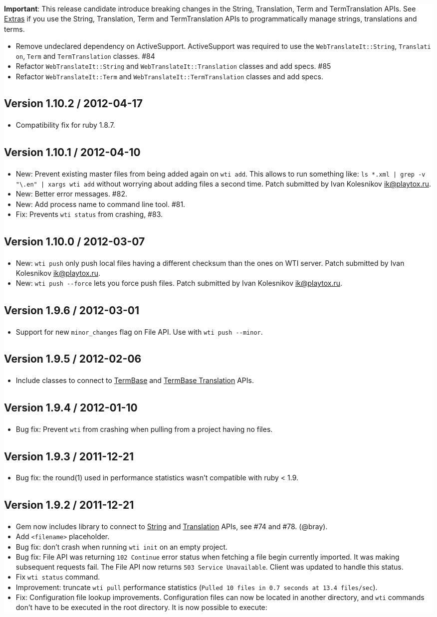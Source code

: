 **Important**: This release candidate introduce breaking changes in the String, Translation, Term and TermTranslation APIs. See [Extras](https://github.com/AtelierConvivialite/webtranslateit/wiki/Extras) if you use the String, Translation, Term and TermTranslation APIs to programmatically manage strings, translations and terms.

* Remove undeclared dependency on ActiveSupport. ActiveSupport was required to use the `WebTranslateIt::String`, `Translation`, `Term` and `TermTranslation` classes. #84
* Refactor `WebTranslateIt::String` and `WebTranslateIt::Translation` classes and add specs. #85
* Refactor `WebTranslateIt::Term` and `WebTranslateIt::TermTranslation` classes and add specs.

## Version 1.10.2 / 2012-04-17

* Compatibility fix for ruby 1.8.7.

## Version 1.10.1 / 2012-04-10

* New: Prevent existing master files from being added again on `wti add`.
  This allows to run something like: `ls *.xml | grep -v "\.en" | xargs wti add` without worrying about adding files a second time. Patch submitted by Ivan Kolesnikov <ik@playtox.ru>.
* New: Better error messages. #82.
* New: Add process name to command line tool. #81.
* Fix: Prevents `wti status` from crashing, #83.

## Version 1.10.0 / 2012-03-07

* New: `wti push` only push local files having a different checksum than the ones on WTI server. Patch submitted by Ivan Kolesnikov <ik@playtox.ru>.
* New: `wti push --force` lets you force push files. Patch submitted by Ivan Kolesnikov <ik@playtox.ru>.

## Version 1.9.6 / 2012-03-01

* Support for new `minor_changes` flag on File API. Use with `wti push --minor`.

## Version 1.9.5 / 2012-02-06

* Include classes to connect to [TermBase](http://docs.webtranslateit.com/api/term_base/) and [TermBase Translation](http://docs.webtranslateit.com/api/term_base_translation/) APIs.

## Version 1.9.4 / 2012-01-10

* Bug fix: Prevent `wti` from crashing when pulling from a project having no files.

## Version 1.9.3 / 2011-12-21

* Bug fix: the round(1) used in performance statistics wasn’t compatible with ruby < 1.9.

## Version 1.9.2 / 2011-12-21

* Gem now includes library to connect to [String](http://docs.webtranslateit.com/api/string/) and [Translation](http://docs.webtranslateit.com/api/translation/) APIs, see #74 and #78. (@bray).
* Add `<filename>` placeholder.
* Bug fix: don’t crash when running `wti init` on an empty project.
* Bug fix: File API was returning `102 Continue` error status when fetching a file begin currently imported. It was making subsequent requests fail. The File API now returns `503 Service Unavailable`. Client was updated to handle this status.
* Fix `wti status` command.
* Improvement: truncate `wti pull` performance statistics (`Pulled 10 files in 0.7 seconds at 13.4 files/sec`).
* Fix: Configuration file lookup improvements. Configuration files can now be located in another directory, and `wti` commands don’t have to be executed in the root directory. It is now possible to execute:
